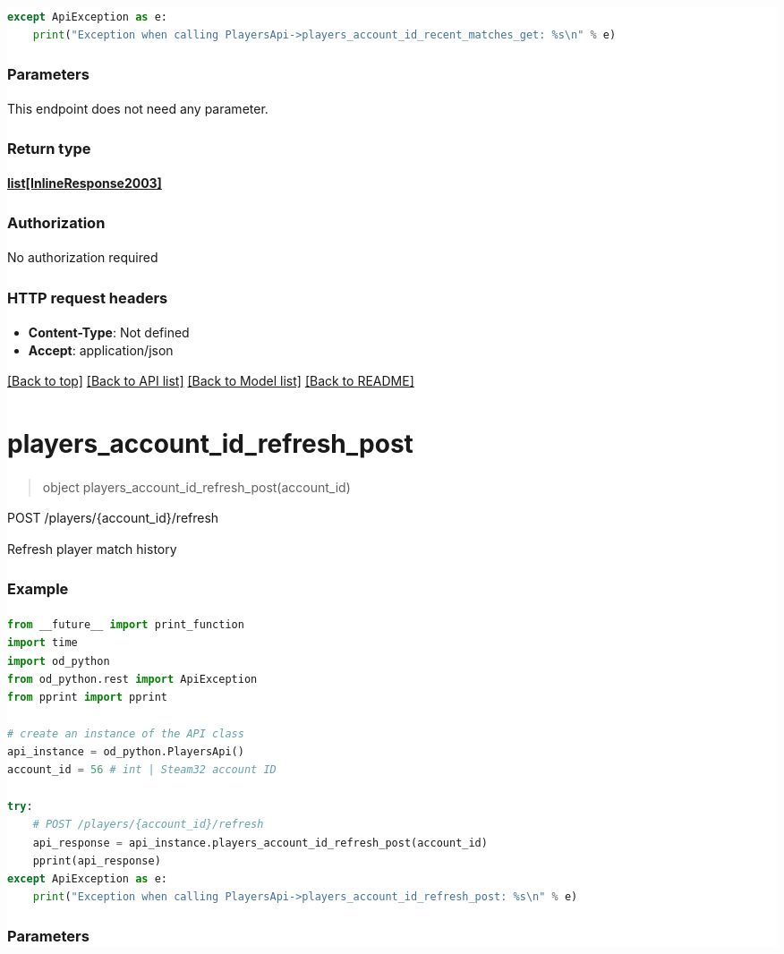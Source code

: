```python
except ApiException as e:
    print("Exception when calling PlayersApi->players_account_id_recent_matches_get: %s\n" % e)
```

### Parameters
This endpoint does not need any parameter.

### Return type

[**list[InlineResponse2003]**](InlineResponse2003.md)

### Authorization

No authorization required

### HTTP request headers

 - **Content-Type**: Not defined
 - **Accept**: application/json

[[Back to top]](#) [[Back to API list]](../README.md#documentation-for-api-endpoints) [[Back to Model list]](../README.md#documentation-for-models) [[Back to README]](../README.md)

# **players_account_id_refresh_post**
> object players_account_id_refresh_post(account_id)

POST /players/{account_id}/refresh

Refresh player match history

### Example 
```python
from __future__ import print_function
import time
import od_python
from od_python.rest import ApiException
from pprint import pprint

# create an instance of the API class
api_instance = od_python.PlayersApi()
account_id = 56 # int | Steam32 account ID

try: 
    # POST /players/{account_id}/refresh
    api_response = api_instance.players_account_id_refresh_post(account_id)
    pprint(api_response)
except ApiException as e:
    print("Exception when calling PlayersApi->players_account_id_refresh_post: %s\n" % e)
```

### Parameters
